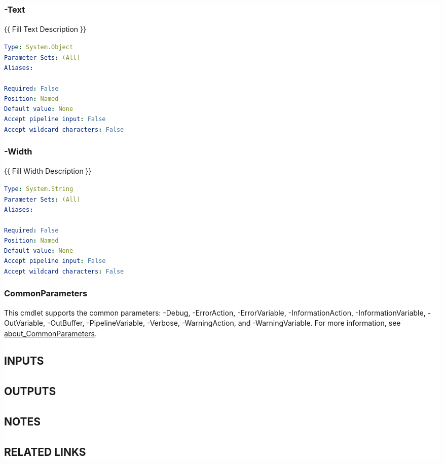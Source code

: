 ### -Text
{{ Fill Text Description }}

```yaml
Type: System.Object
Parameter Sets: (All)
Aliases:

Required: False
Position: Named
Default value: None
Accept pipeline input: False
Accept wildcard characters: False
```

### -Width
{{ Fill Width Description }}

```yaml
Type: System.String
Parameter Sets: (All)
Aliases:

Required: False
Position: Named
Default value: None
Accept pipeline input: False
Accept wildcard characters: False
```

### CommonParameters
This cmdlet supports the common parameters: -Debug, -ErrorAction, -ErrorVariable, -InformationAction, -InformationVariable, -OutVariable, -OutBuffer, -PipelineVariable, -Verbose, -WarningAction, and -WarningVariable. For more information, see [about_CommonParameters](http://go.microsoft.com/fwlink/?LinkID=113216).

## INPUTS

## OUTPUTS

## NOTES

## RELATED LINKS

